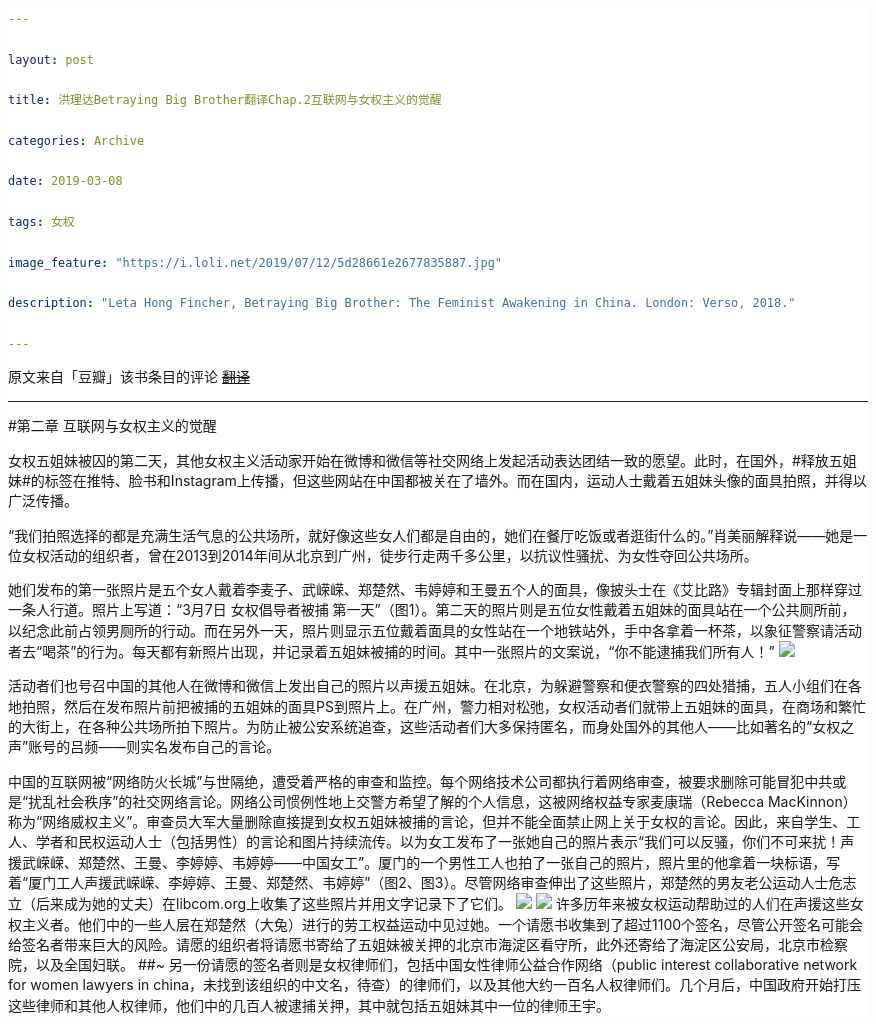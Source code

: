 ```yaml
---

layout: post

title: 洪理达Betraying Big Brother翻译Chap.2互联网与女权主义的觉醒

categories: Archive

date: 2019-03-08

tags: 女权

image_feature: "https://i.loli.net/2019/07/12/5d28661e2677835887.jpg"

description: "Leta Hong Fincher, Betraying Big Brother: The Feminist Awakening in China. London: Verso, 2018."

---
```

原文来自「豆瓣」该书条目的评论
~~[翻译](https://book.douban.com/subject/30148604/reviews)~~

---
#第二章 互联网与女权主义的觉醒

女权五姐妹被囚的第二天，其他女权主义活动家开始在微博和微信等社交网络上发起活动表达团结一致的愿望。此时，在国外，#释放五姐妹#的标签在推特、脸书和Instagram上传播，但这些网站在中国都被关在了墙外。而在国内，运动人士戴着五姐妹头像的面具拍照，并得以广泛传播。

“我们拍照选择的都是充满生活气息的公共场所，就好像这些女人们都是自由的，她们在餐厅吃饭或者逛街什么的。”肖美丽解释说——她是一位女权活动的组织者，曾在2013到2014年间从北京到广州，徒步行走两千多公里，以抗议性骚扰、为女性夺回公共场所。

她们发布的第一张照片是五个女人戴着李麦子、武嵘嵘、郑楚然、韦婷婷和王曼五个人的面具，像披头士在《艾比路》专辑封面上那样穿过一条人行道。照片上写道：“3月7日 女权倡导者被捕 第一天”（图1）。第二天的照片则是五位女性戴着五姐妹的面具站在一个公共厕所前，以纪念此前占领男厕所的行动。而在另外一天，照片则显示五位戴着面具的女性站在一个地铁站外，手中各拿着一杯茶，以象征警察请活动者去“喝茶”的行为。每天都有新照片出现，并记录着五姐妹被捕的时间。其中一张照片的文案说，“你不能逮捕我们所有人！”
![](https://i.loli.net/2019/07/12/5d28661e2677835887.jpg)

活动者们也号召中国的其他人在微博和微信上发出自己的照片以声援五姐妹。在北京，为躲避警察和便衣警察的四处猎捕，五人小组们在各地拍照，然后在发布照片前把被捕的五姐妹的面具PS到照片上。在广州，警力相对松弛，女权活动者们就带上五姐妹的面具，在商场和繁忙的大街上，在各种公共场所拍下照片。为防止被公安系统追查，这些活动者们大多保持匿名，而身处国外的其他人——比如著名的“女权之声”账号的吕频——则实名发布自己的言论。

中国的互联网被“网络防火长城”与世隔绝，遭受着严格的审查和监控。每个网络技术公司都执行着网络审查，被要求删除可能冒犯中共或是“扰乱社会秩序”的社交网络言论。网络公司惯例性地上交警方希望了解的个人信息，这被网络权益专家麦康瑞（Rebecca MacKinnon）称为“网络威权主义”。审查员大军大量删除直接提到女权五姐妹被捕的言论，但并不能全面禁止网上关于女权的言论。因此，来自学生、工人、学者和民权运动人士（包括男性）的言论和图片持续流传。以为女工发布了一张她自己的照片表示“我们可以反骚，你们不可来扰！声援武嵘嵘、郑楚然、王曼、李婷婷、韦婷婷——中国女工”。厦门的一个男性工人也拍了一张自己的照片，照片里的他拿着一块标语，写着“厦门工人声援武嵘嵘、李婷婷、王曼、郑楚然、韦婷婷”（图2、图3）。尽管网络审查伸出了这些照片，郑楚然的男友老公运动人士危志立（后来成为她的丈夫）在libcom.org上收集了这些照片并用文字记录下了它们。
![](https://i.loli.net/2019/07/12/5d28661e08f7e10633.jpg)
![](https://i.loli.net/2019/07/12/5d28661e1710e75191.jpg)
许多历年来被女权运动帮助过的人们在声援这些女权主义者。他们中的一些人层在郑楚然（大兔）进行的劳工权益运动中见过她。一个请愿书收集到了超过1100个签名，尽管公开签名可能会给签名者带来巨大的风险。请愿的组织者将请愿书寄给了五姐妹被关押的北京市海淀区看守所，此外还寄给了海淀区公安局，北京市检察院，以及全国妇联。
##~
另一份请愿的签名者则是女权律师们，包括中国女性律师公益合作网络（public interest collaborative network for women lawyers in china，未找到该组织的中文名，待查）的律师们，以及其他大约一百名人权律师们。几个月后，中国政府开始打压这些律师和其他人权律师，他们中的几百人被逮捕关押，其中就包括五姐妹其中一位的律师王宇。
